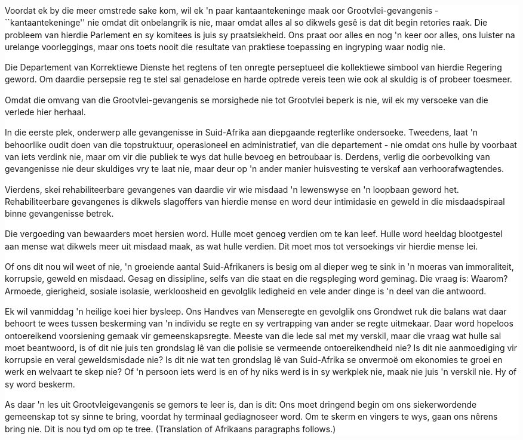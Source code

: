 Voordat ek by die meer omstrede sake kom, wil ek 'n paar kantaantekeninge
maak oor Grootvlei-gevangenis - ``kantaantekeninge'' nie omdat dit
onbelangrik is nie, maar omdat alles al so dikwels gesê is dat dit begin
retories raak. Die probleem van hierdie Parlement en sy komitees is juis sy
praatsiekheid. Ons praat oor alles en nog 'n keer oor alles, ons luister na
urelange voorleggings, maar ons toets nooit die resultate van praktiese
toepassing en ingryping waar nodig nie.

Die Departement van Korrektiewe Dienste het regtens of ten onregte
perseptueel die kollektiewe simbool van hierdie Regering geword. Om daardie
persepsie reg te stel sal genadelose en harde optrede vereis teen wie ook
al skuldig is of probeer toesmeer.

Omdat die omvang van die Grootvlei-gevangenis se morsighede nie tot
Grootvlei beperk is nie, wil ek my versoeke van die verlede hier herhaal.

In die eerste plek, onderwerp alle gevangenisse in Suid-Afrika aan
diepgaande regterlike ondersoeke. Tweedens, laat 'n behoorlike oudit doen
van die topstruktuur, operasioneel en administratief, van die departement -
nie omdat ons hulle by voorbaat van iets verdink nie, maar om vir die
publiek te wys dat hulle bevoeg en betroubaar is. Derdens, verlig die
oorbevolking van gevangenisse nie deur skuldiges vry te laat nie, maar deur
op 'n ander manier huisvesting te verskaf aan verhoorafwagtendes.

Vierdens, skei rehabiliteerbare gevangenes van daardie vir wie misdaad 'n
lewenswyse en 'n loopbaan geword het. Rehabiliteerbare gevangenes is
dikwels slagoffers van hierdie mense en word deur intimidasie en geweld in
die misdaadspiraal binne gevangenisse betrek.

Die vergoeding van bewaarders moet hersien word. Hulle moet genoeg verdien
om te kan leef. Hulle word heeldag blootgestel aan mense wat dikwels meer
uit misdaad maak, as wat hulle verdien. Dit moet mos tot versoekings vir
hierdie mense lei.

Of ons dit nou wil weet of nie, 'n groeiende aantal Suid-Afrikaners is
besig om al dieper weg te sink in 'n moeras van immoraliteit, korrupsie,
geweld en misdaad. Gesag en dissipline, selfs van die staat en die
regspleging word geminag. Die vraag is: Waarom? Armoede, gierigheid,
sosiale isolasie, werkloosheid en gevolglik ledigheid en vele ander dinge
is 'n deel van die antwoord.

Ek wil vanmiddag 'n heilige koei hier bysleep. Ons Handves van Menseregte
en gevolglik ons Grondwet ruk die balans wat daar behoort te wees tussen
beskerming van 'n individu se regte en sy vertrapping van ander se regte
uitmekaar. Daar word hopeloos ontoereikend voorsiening gemaak vir
gemeenskapsregte. Meeste van die lede sal met my verskil, maar die vraag
wat hulle sal moet beantwoord, is of dit nie juis ten grondslag lê van die
polisie se vermeende ontoereikendheid nie? Is dit nie aanmoediging vir
korrupsie en veral geweldsmisdade nie? Is dit nie wat ten grondslag lê van
Suid-Afrika se onvermoë om ekonomies te groei en werk en welvaart te skep
nie? Of 'n persoon iets werd is en of hy niks werd is in sy werkplek nie,
maak nie juis 'n verskil nie. Hy of sy word beskerm.

As daar 'n les uit Grootvleigevangenis se gemors te leer is, dan is dit:
Ons moet dringend begin om ons siekerwordende gemeenskap tot sy sinne te
bring, voordat hy terminaal gediagnoseer word. Om te skerm en vingers te
wys, gaan ons nêrens bring nie. Dit is nou tyd om op te tree. (Translation
of Afrikaans paragraphs follows.)
